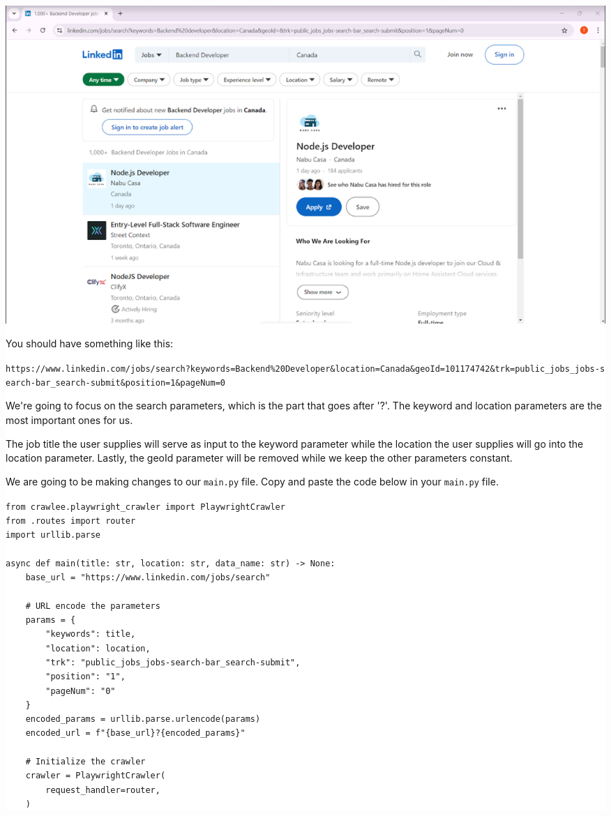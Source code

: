 ![alt_text](images/image3.png "image_tooltip")


You should have something like this:

`https://www.linkedin.com/jobs/search?keywords=Backend%20Developer&location=Canada&geoId=101174742&trk=public_jobs_jobs-search-bar_search-submit&position=1&pageNum=0` 


We're going to focus on the search parameters, which is the part that goes after '?'. The keyword and location parameters are the most important ones for us. 

The job title the user supplies will serve as input to the keyword parameter while the location the user supplies will go into the location parameter. Lastly, the geoId parameter will be removed while we keep the other parameters constant.

We are going to be making changes to our `main.py` file. Copy and paste the code below in your `main.py` file.


```
from crawlee.playwright_crawler import PlaywrightCrawler
from .routes import router                                     
import urllib.parse

async def main(title: str, location: str, data_name: str) -> None:
    base_url = "https://www.linkedin.com/jobs/search"

    # URL encode the parameters
    params = {
        "keywords": title,
        "location": location,
        "trk": "public_jobs_jobs-search-bar_search-submit",
        "position": "1",
        "pageNum": "0"
    }
    encoded_params = urllib.parse.urlencode(params)
    encoded_url = f"{base_url}?{encoded_params}"

    # Initialize the crawler
    crawler = PlaywrightCrawler(
        request_handler=router,
    )

```